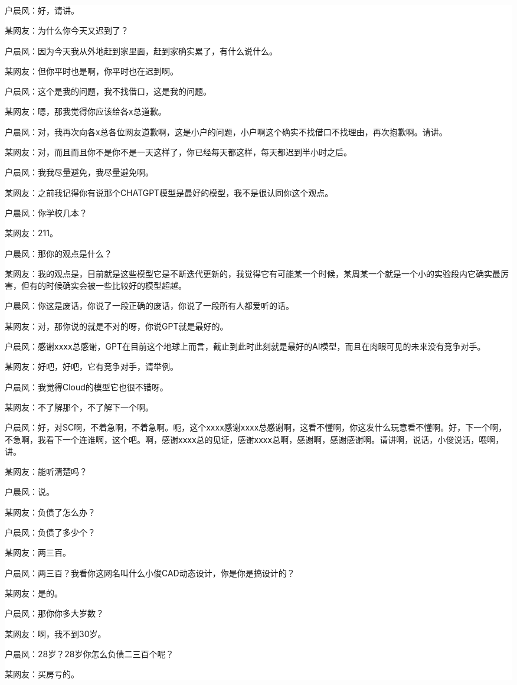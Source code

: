 户晨风：好，请讲。

某网友：为什么你今天又迟到了？

户晨风：因为今天我从外地赶到家里面，赶到家确实累了，有什么说什么。

某网友：但你平时也是啊，你平时也在迟到啊。

户晨风：这个是我的问题，我不找借口，这是我的问题。

某网友：嗯，那我觉得你应该给各x总道歉。

户晨风：对，我再次向各x总各位网友道歉啊，这是小户的问题，小户啊这个确实不找借口不找理由，再次抱歉啊。请讲。

某网友：对，而且而且你不是你不是一天这样了，你已经每天都这样，每天都迟到半小时之后。

户晨风：我我尽量避免，我尽量避免啊。

某网友：之前我记得你有说那个CHATGPT模型是最好的模型，我不是很认同你这个观点。

户晨风：你学校几本？

某网友：211。

户晨风：那你的观点是什么？

某网友：我的观点是，目前就是这些模型它是不断迭代更新的，我觉得它有可能某一个时候，某周某一个就是一个小的实验段内它确实最厉害，但有的时候确实会被一些比较好的模型超越。

户晨风：你这是废话，你说了一段正确的废话，你说了一段所有人都爱听的话。

某网友：对，那你说的就是不对的呀，你说GPT就是最好的。

户晨风：感谢xxxx总感谢，GPT在目前这个地球上而言，截止到此时此刻就是最好的AI模型，而且在肉眼可见的未来没有竞争对手。

某网友：好吧，好吧，它有竞争对手，请举例。

户晨风：我觉得Cloud的模型它也很不错呀。

某网友：不了解那个，不了解下一个啊。

户晨风：好，对SC啊，不着急啊，不着急啊。呃，这个xxxx感谢xxxx总感谢啊，这看不懂啊，你这发什么玩意看不懂啊。好，下一个啊，不急啊，我看下一个连谁啊，这个吧。啊，感谢xxxx总的见证，感谢xxxx总啊，感谢啊，感谢感谢啊。请讲啊，说话，小俊说话，喂啊，讲。

某网友：能听清楚吗？

户晨风：说。

某网友：负债了怎么办？

户晨风：负债了多少个？

某网友：两三百。

户晨风：两三百？我看你这网名叫什么小俊CAD动态设计，你是你是搞设计的？

某网友：是的。

户晨风：那你你多大岁数？

某网友：啊，我不到30岁。

户晨风：28岁？28岁你怎么负债二三百个呢？

某网友：买房亏的。

